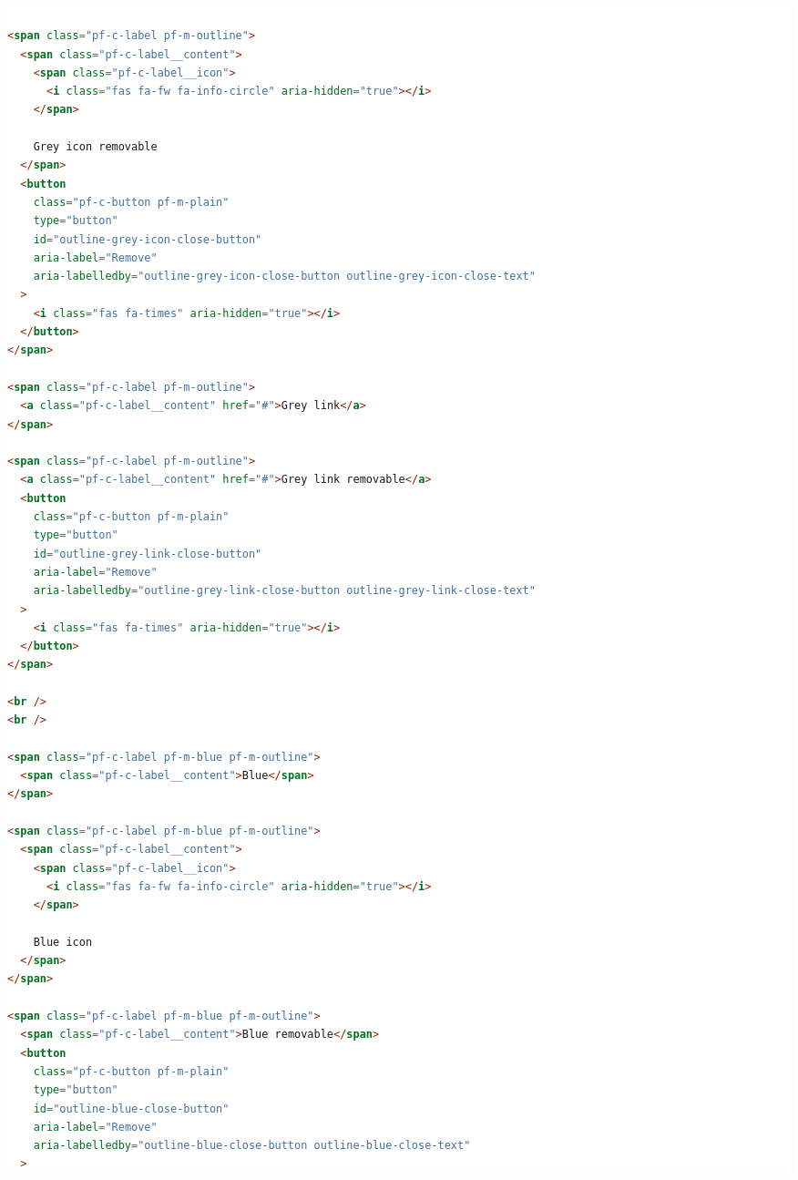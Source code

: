 ```html

<span class="pf-c-label pf-m-outline">
  <span class="pf-c-label__content">
    <span class="pf-c-label__icon">
      <i class="fas fa-fw fa-info-circle" aria-hidden="true"></i>
    </span>

    Grey icon removable
  </span>
  <button
    class="pf-c-button pf-m-plain"
    type="button"
    id="outline-grey-icon-close-button"
    aria-label="Remove"
    aria-labelledby="outline-grey-icon-close-button outline-grey-icon-close-text"
  >
    <i class="fas fa-times" aria-hidden="true"></i>
  </button>
</span>

<span class="pf-c-label pf-m-outline">
  <a class="pf-c-label__content" href="#">Grey link</a>
</span>

<span class="pf-c-label pf-m-outline">
  <a class="pf-c-label__content" href="#">Grey link removable</a>
  <button
    class="pf-c-button pf-m-plain"
    type="button"
    id="outline-grey-link-close-button"
    aria-label="Remove"
    aria-labelledby="outline-grey-link-close-button outline-grey-link-close-text"
  >
    <i class="fas fa-times" aria-hidden="true"></i>
  </button>
</span>

<br />
<br />

<span class="pf-c-label pf-m-blue pf-m-outline">
  <span class="pf-c-label__content">Blue</span>
</span>

<span class="pf-c-label pf-m-blue pf-m-outline">
  <span class="pf-c-label__content">
    <span class="pf-c-label__icon">
      <i class="fas fa-fw fa-info-circle" aria-hidden="true"></i>
    </span>

    Blue icon
  </span>
</span>

<span class="pf-c-label pf-m-blue pf-m-outline">
  <span class="pf-c-label__content">Blue removable</span>
  <button
    class="pf-c-button pf-m-plain"
    type="button"
    id="outline-blue-close-button"
    aria-label="Remove"
    aria-labelledby="outline-blue-close-button outline-blue-close-text"
  >
```